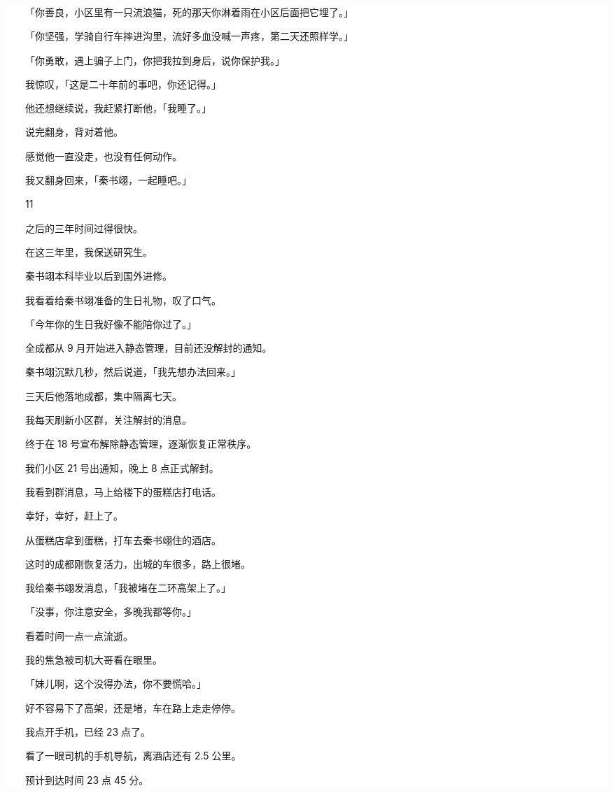 &emsp;&emsp;「你善良，小区里有一只流浪猫，死的那天你淋着雨在小区后面把它埋了。」  
  
&emsp;&emsp;「你坚强，学骑自行车摔进沟里，流好多血没喊一声疼，第二天还照样学。」  
  
&emsp;&emsp;「你勇敢，遇上骗子上门，你把我拉到身后，说你保护我。」  
  
&emsp;&emsp;我惊叹，「这是二十年前的事吧，你还记得。」  
  
&emsp;&emsp;他还想继续说，我赶紧打断他，「我睡了。」  
  
&emsp;&emsp;说完翻身，背对着他。  
  
&emsp;&emsp;感觉他一直没走，也没有任何动作。  
  
&emsp;&emsp;我又翻身回来，「秦书翊，一起睡吧。」  
  
&emsp;&emsp;11  
  
&emsp;&emsp;之后的三年时间过得很快。  
  
&emsp;&emsp;在这三年里，我保送研究生。  
  
&emsp;&emsp;秦书翊本科毕业以后到国外进修。  
  
&emsp;&emsp;我看着给秦书翊准备的生日礼物，叹了口气。  
  
&emsp;&emsp;「今年你的生日我好像不能陪你过了。」  
  
&emsp;&emsp;全成都从 9 月开始进入静态管理，目前还没解封的通知。  
  
&emsp;&emsp;秦书翊沉默几秒，然后说道，「我先想办法回来。」  
  
&emsp;&emsp;三天后他落地成都，集中隔离七天。  
  
&emsp;&emsp;我每天刷新小区群，关注解封的消息。  
  
&emsp;&emsp;终于在 18 号宣布解除静态管理，逐渐恢复正常秩序。  
  
&emsp;&emsp;我们小区 21 号出通知，晚上 8 点正式解封。  
  
&emsp;&emsp;我看到群消息，马上给楼下的蛋糕店打电话。  
  
&emsp;&emsp;幸好，幸好，赶上了。  
  
&emsp;&emsp;从蛋糕店拿到蛋糕，打车去秦书翊住的酒店。  
  
&emsp;&emsp;这时的成都刚恢复活力，出城的车很多，路上很堵。  
  
&emsp;&emsp;我给秦书翊发消息，「我被堵在二环高架上了。」  
  
&emsp;&emsp;「没事，你注意安全，多晚我都等你。」  
  
&emsp;&emsp;看着时间一点一点流逝。  
  
&emsp;&emsp;我的焦急被司机大哥看在眼里。  
  
&emsp;&emsp;「妹儿啊，这个没得办法，你不要慌哈。」  
  
&emsp;&emsp;好不容易下了高架，还是堵，车在路上走走停停。  
  
&emsp;&emsp;我点开手机，已经 23 点了。  
  
&emsp;&emsp;看了一眼司机的手机导航，离酒店还有 2.5 公里。  
  
&emsp;&emsp;预计到达时间 23 点 45 分。  
  
